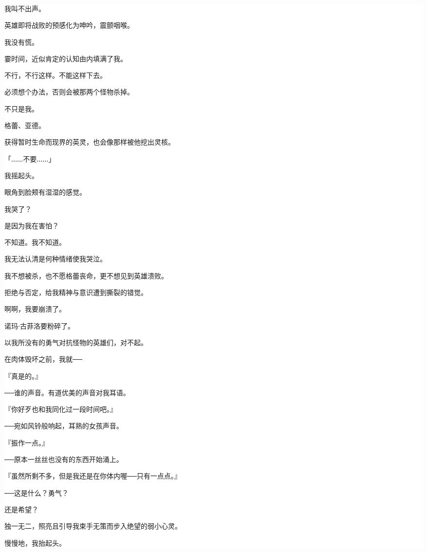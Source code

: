 我叫不出声。

英雄即将战败的预感化为呻吟，震颤咽喉。

我没有慌。

霎时间，近似肯定的认知由内填满了我。

不行，不行这样。不能这样下去。

必须想个办法，否则会被那两个怪物杀掉。

不只是我。

格蕾、亚德。

获得暂时生命而现界的英灵，也会像那样被他挖出灵核。

「……不要……」

我摇起头。

眼角到脸颊有湿湿的感觉。

我哭了？

是因为我在害怕？

不知道。我不知道。

我无法认清是何种情绪使我哭泣。

我不想被杀，也不愿格蕾丧命，更不想见到英雄溃败。

拒绝与否定，给我精神与意识遭到撕裂的错觉。

啊啊，我要崩溃了。

诺玛‧古菲洛要粉碎了。

以我所没有的勇气对抗怪物的英雄们，对不起。

在肉体毁坏之前，我就──

『真是的。』

──谁的声音。有道优美的声音对我耳语。

『你好歹也和我同化过一段时间吧。』

──宛如风铃般响起，耳熟的女孩声音。

『振作一点。』

──原本一丝丝也没有的东西开始涌上。

『虽然所剩不多，但是我还是在你体内喔──只有一点点。』

──这是什么？勇气？

还是希望？

独一无二，照亮且引导我束手无策而步入绝望的弱小心灵。

慢慢地，我抬起头。
